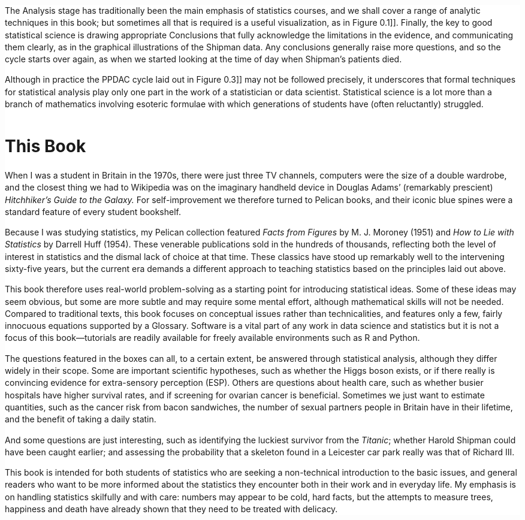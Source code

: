 The Analysis stage has traditionally been the main emphasis of statistics courses, and we shall cover a range of analytic techniques in this book; but sometimes all that is required is a useful visualization, as in Figure 0.1]]. Finally, the key to good statistical science is drawing appropriate Conclusions that fully acknowledge the limitations in the evidence, and communicating them clearly, as in the graphical illustrations of the Shipman data. Any conclusions generally raise more questions, and so the cycle starts over again, as when we started looking at the time of day when Shipman’s patients died.

Although in practice the PPDAC cycle laid out in Figure 0.3]] may not be followed precisely, it underscores that formal techniques for statistical analysis play only one part in the work of a statistician or data scientist. Statistical science is a lot more than a branch of mathematics involving esoteric formulae with which generations of students have (often reluctantly) struggled.

# This Book

When I was a student in Britain in the 1970s, there were just three TV channels, computers were the size of a double wardrobe, and the closest thing we had to Wikipedia was on the imaginary handheld device in Douglas Adams’ (remarkably prescient) _Hitchhiker’s Guide to the Galaxy._ For self-improvement we therefore turned to Pelican books, and their iconic blue spines were a standard feature of every student bookshelf.

Because I was studying statistics, my Pelican collection featured _Facts from Figures_ by M. J. Moroney (1951) and _How to Lie with Statistics_ by Darrell Huff (1954). These venerable publications sold in the hundreds of thousands, reflecting both the level of interest in statistics and the dismal lack of choice at that time. These classics have stood up remarkably well to the intervening sixty-five years, but the current era demands a different approach to teaching statistics based on the principles laid out above.

This book therefore uses real-world problem-solving as a starting point for introducing statistical ideas. Some of these ideas may seem obvious, but some are more subtle and may require some mental effort, although mathematical skills will not be needed. Compared to traditional texts, this book focuses on conceptual issues rather than technicalities, and features only a few, fairly innocuous equations supported by a Glossary. Software is a vital part of any work in data science and statistics but it is not a focus of this book—tutorials are readily available for freely available environments such as R and Python.

The questions featured in the boxes can all, to a certain extent, be answered through statistical analysis, although they differ widely in their scope. Some are important scientific hypotheses, such as whether the Higgs boson exists, or if there really is convincing evidence for extra-sensory perception (ESP). Others are questions about health care, such as whether busier hospitals have higher survival rates, and if screening for ovarian cancer is beneficial. Sometimes we just want to estimate quantities, such as the cancer risk from bacon sandwiches, the number of sexual partners people in Britain have in their lifetime, and the benefit of taking a daily statin.

And some questions are just interesting, such as identifying the luckiest survivor from the _Titanic_; whether Harold Shipman could have been caught earlier; and assessing the probability that a skeleton found in a Leicester car park really was that of Richard III.

This book is intended for both students of statistics who are seeking a non-technical introduction to the basic issues, and general readers who want to be more informed about the statistics they encounter both in their work and in everyday life. My emphasis is on handling statistics skilfully and with care: numbers may appear to be cold, hard facts, but the attempts to measure trees, happiness and death have already shown that they need to be treated with delicacy.
